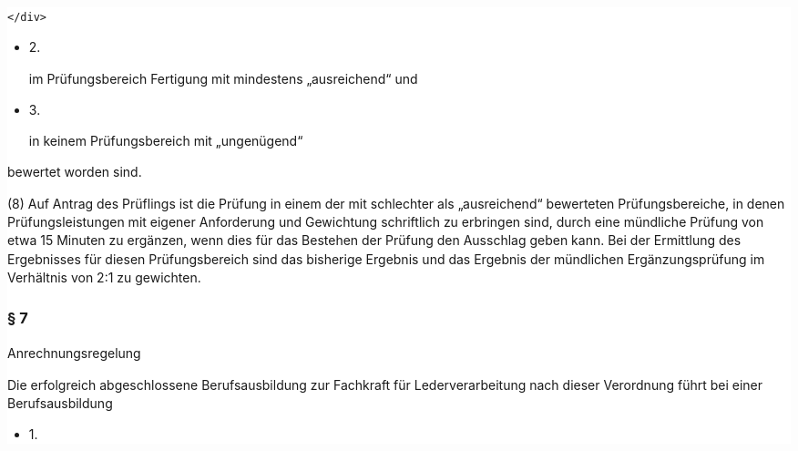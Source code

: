     </div>

  - 2\.
    
    <div style="">
    
    im Prüfungsbereich Fertigung mit mindestens „ausreichend“ und
    
    </div>

  - 3\.
    
    <div style="">
    
    in keinem Prüfungsbereich mit „ungenügend“
    
    </div>

bewertet worden sind.

</div>

<div class="jurAbsatz">

(8) Auf Antrag des Prüflings ist die Prüfung in einem der mit schlechter
als „ausreichend“ bewerteten Prüfungsbereiche, in denen
Prüfungsleistungen mit eigener Anforderung und Gewichtung schriftlich
zu erbringen sind, durch eine mündliche Prüfung von etwa 15 Minuten zu
ergänzen, wenn dies für das Bestehen der Prüfung den Ausschlag geben
kann. Bei der Ermittlung des Ergebnisses für diesen Prüfungsbereich sind
das bisherige Ergebnis und das Ergebnis der mündlichen Ergänzungsprüfung
im Verhältnis von 2:1 zu gewichten.

</div>

</div>

</div>

</div>

<span id="BJNR025500011BJNE000800000.html"></span>

### § 7  
Anrechnungsregelung

<div>

<div class="jnhtml">

<div>

<div class="jurAbsatz">

Die erfolgreich abgeschlossene Berufsausbildung zur Fachkraft für
Lederverarbeitung nach dieser Verordnung führt bei einer
Berufsausbildung

  - 1\.
    
    <div>
    